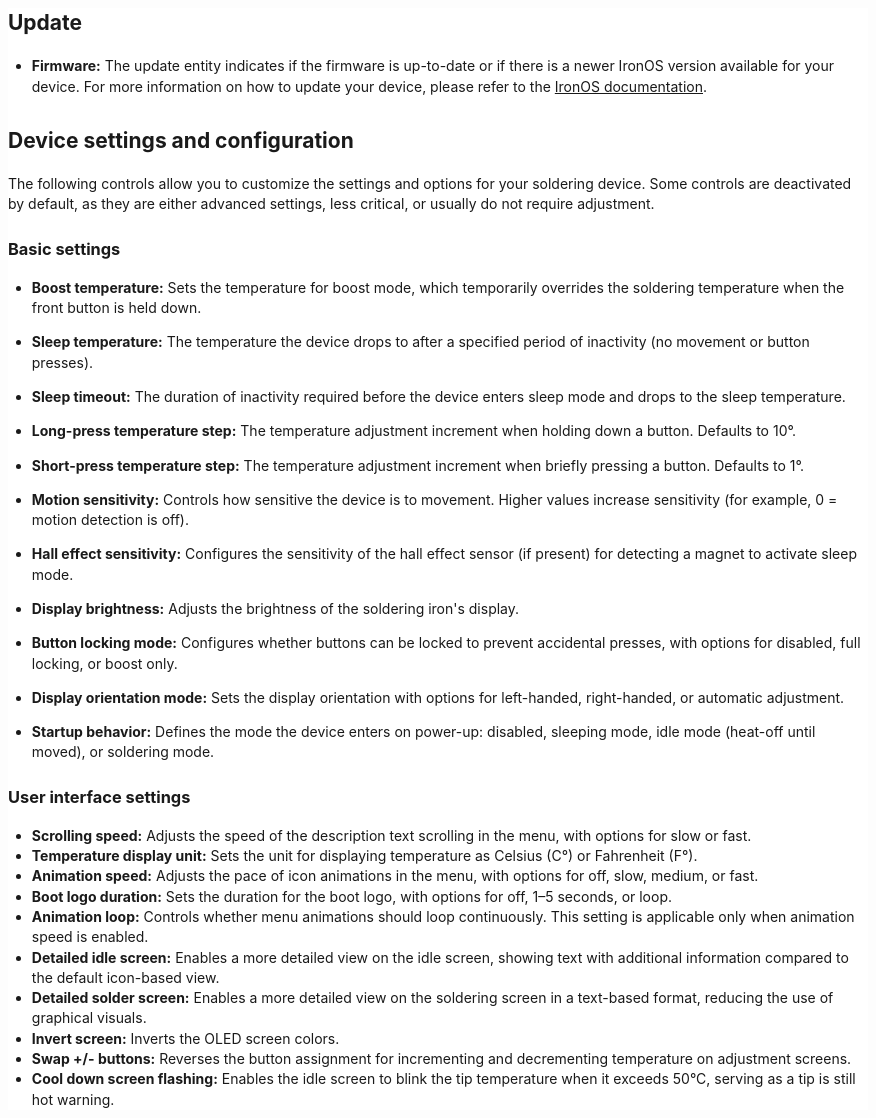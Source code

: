 ## Update

- **Firmware:** The update entity indicates if the firmware is up-to-date or if there is a newer IronOS version available for your device. For more information on how to update your device, please refer to the [IronOS documentation](https://ralim.github.io/IronOS/).

## Device settings and configuration

The following controls allow you to customize the settings and options for your soldering device. Some controls are deactivated by default, as they are either advanced settings, less critical, or usually do not require adjustment.

### Basic settings

- **Boost temperature:** Sets the temperature for boost mode, which temporarily overrides the soldering temperature when the front button is held down.
- **Sleep temperature:** The temperature the device drops to after a specified period of inactivity (no movement or button presses).
- **Sleep timeout:** The duration of inactivity required before the device enters sleep mode and drops to the sleep temperature.

- **Long-press temperature step:** The temperature adjustment increment when holding down a button. Defaults to 10°.
- **Short-press temperature step:** The temperature adjustment increment when briefly pressing a button. Defaults to 1°.
- **Motion sensitivity:** Controls how sensitive the device is to movement. Higher values increase sensitivity (for example, 0 = motion detection is off).
- **Hall effect sensitivity:** Configures the sensitivity of the hall effect sensor (if present) for detecting a magnet to activate sleep mode.
- **Display brightness:** Adjusts the brightness of the soldering iron's display.
- **Button locking mode:** Configures whether buttons can be locked to prevent accidental presses, with options for disabled, full locking, or boost only.
- **Display orientation mode:** Sets the display orientation with options for left-handed, right-handed, or automatic adjustment.
- **Startup behavior:** Defines the mode the device enters on power-up: disabled, sleeping mode, idle mode (heat-off until moved), or soldering mode.

### User interface settings

- **Scrolling speed:** Adjusts the speed of the description text scrolling in the menu, with options for slow or fast.
- **Temperature display unit:** Sets the unit for displaying temperature as Celsius (C°) or Fahrenheit (F°).
- **Animation speed:** Adjusts the pace of icon animations in the menu, with options for off, slow, medium, or fast.
- **Boot logo duration:** Sets the duration for the boot logo, with options for off, 1–5 seconds, or loop.
- **Animation loop:** Controls whether menu animations should loop continuously. This setting is applicable only when animation speed is enabled.
- **Detailed idle screen:** Enables a more detailed view on the idle screen, showing text with additional information compared to the default icon-based view.
- **Detailed solder screen:** Enables a more detailed view on the soldering screen in a text-based format, reducing the use of graphical visuals.
- **Invert screen:** Inverts the OLED screen colors.
- **Swap +/- buttons:** Reverses the button assignment for incrementing and decrementing temperature on adjustment screens.
- **Cool down screen flashing:** Enables the idle screen to blink the tip temperature when it exceeds 50°C, serving as a tip is still hot warning.
